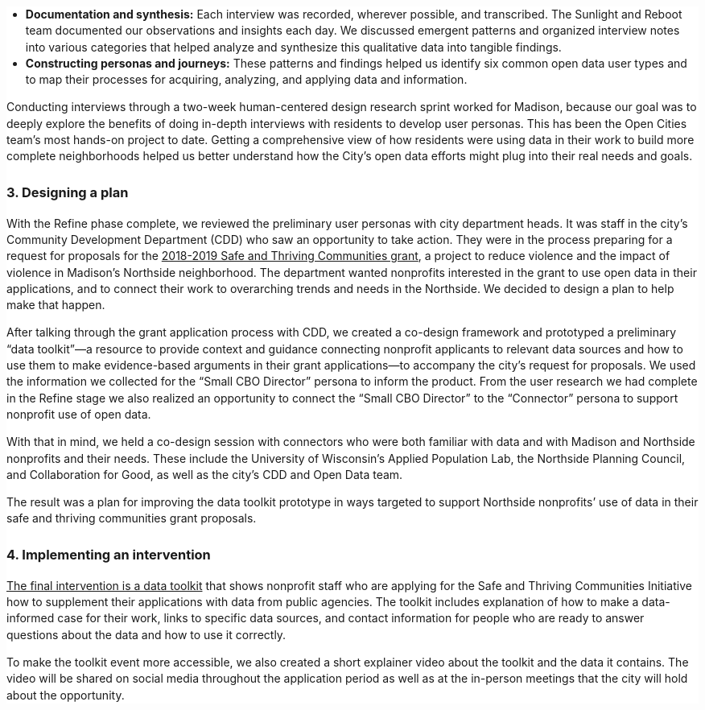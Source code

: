 - **Documentation and synthesis:** Each interview was recorded, wherever possible, and transcribed. The Sunlight and Reboot team documented our observations and insights each day. We discussed emergent patterns and organized interview notes into various categories that helped analyze and synthesize this qualitative data into tangible findings.
- **Constructing personas and journeys:** These patterns and findings helped us identify six common open data user types and to map their processes for acquiring, analyzing, and applying data and information.

Conducting interviews through a two-week human-centered design research sprint worked for Madison, because our goal was to deeply explore the benefits of doing in-depth interviews with residents to develop user personas. This has been the Open Cities team’s most hands-on project to date. Getting a comprehensive view of how residents were using data in their work to build more complete neighborhoods helped us better understand how the City’s open data efforts might plug into their real needs and goals.

### 3. Designing a plan

With the Refine phase complete, we reviewed the preliminary user personas with city department heads. It was staff in the city’s Community Development Department (CDD) who saw an opportunity to take action. They were in the process preparing for a request for proposals for the [2018-2019 Safe and Thriving Communities grant](https://www.cityofmadison.com/dpced/communitydevelopment/funding/madisons-northside-a-safe-and-thriving-community/532/), a project to reduce violence and the impact of violence in Madison’s Northside neighborhood. The department wanted nonprofits interested in the grant to use open data in their applications, and to connect their work to overarching trends and needs in the Northside. We decided to design a plan to help make that happen.

After talking through the grant application process with CDD, we created a co-design framework and prototyped a preliminary “data toolkit”—a resource to provide context and guidance connecting nonprofit applicants to relevant data sources and how to use them to make evidence-based arguments in their grant applications—to accompany the city’s request for proposals. We used the information we collected for the “Small CBO Director” persona to inform the product. From the user research we had complete in the Refine stage we also realized an opportunity to connect the “Small CBO Director” to the “Connector” persona to support nonprofit use of open data.

With that in mind, we held a co-design session with connectors who were both familiar with data and with Madison and Northside nonprofits and their needs. These include the University of Wisconsin’s Applied Population Lab, the Northside Planning Council, and Collaboration for Good, as well as the city’s CDD and Open Data team.

The result was a plan for improving the data toolkit prototype in ways targeted to support Northside nonprofits’ use of data in their safe and thriving communities grant proposals.

### 4. Implementing an intervention

[The final intervention is a data toolkit](https://docs.google.com/document/d/1CViZoZXujHpYtKH9JAS0fm90Z0ME_8X-YikECjkxIfE/edit#heading=h.v4kquu6sk1in) that shows nonprofit staff who are applying for the Safe and Thriving Communities Initiative how to supplement their applications with data from public agencies. The toolkit includes explanation of how to make a data-informed case for their work, links to specific data sources, and contact information for people who are ready to answer questions about the data and how to use it correctly.

To make the toolkit event more accessible, we also created a short explainer video about the toolkit and the data it contains. The video will be shared on social media throughout the application period as well as at the in-person meetings that the city will hold about the opportunity.
